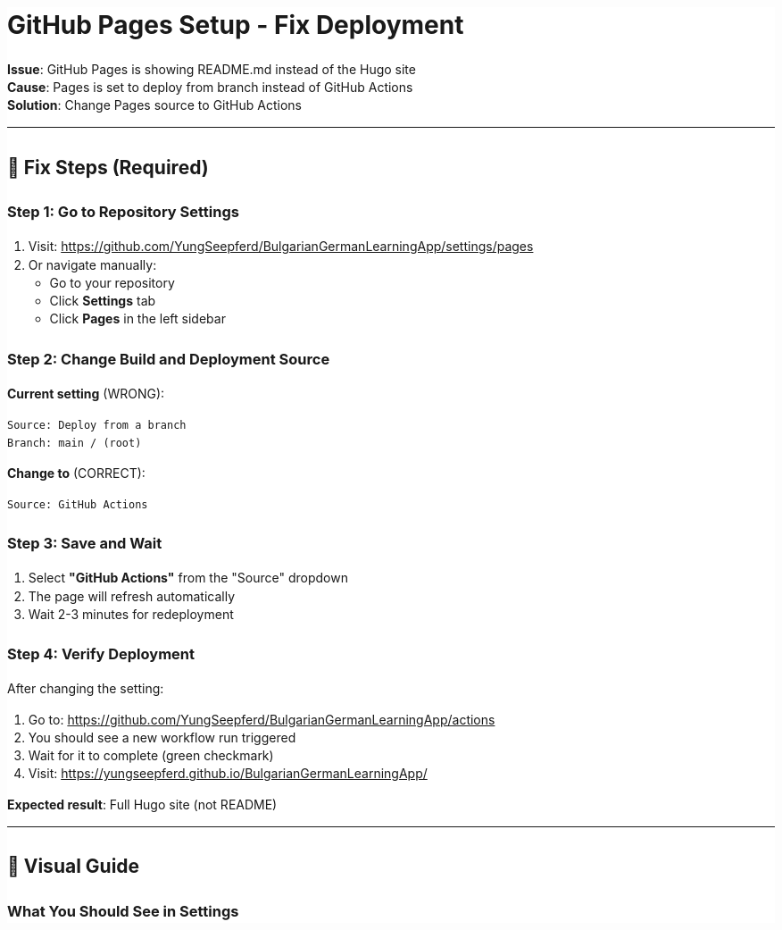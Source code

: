 # GitHub Pages Setup - Fix Deployment

**Issue**: GitHub Pages is showing README.md instead of the Hugo site  
**Cause**: Pages is set to deploy from branch instead of GitHub Actions  
**Solution**: Change Pages source to GitHub Actions

---

## 🔧 Fix Steps (Required)

### Step 1: Go to Repository Settings

1. Visit: https://github.com/YungSeepferd/BulgarianGermanLearningApp/settings/pages
2. Or navigate manually:
   - Go to your repository
   - Click **Settings** tab
   - Click **Pages** in the left sidebar

### Step 2: Change Build and Deployment Source

**Current setting** (WRONG):
```
Source: Deploy from a branch
Branch: main / (root)
```

**Change to** (CORRECT):
```
Source: GitHub Actions
```

### Step 3: Save and Wait

1. Select **"GitHub Actions"** from the "Source" dropdown
2. The page will refresh automatically
3. Wait 2-3 minutes for redeployment

### Step 4: Verify Deployment

After changing the setting:
1. Go to: https://github.com/YungSeepferd/BulgarianGermanLearningApp/actions
2. You should see a new workflow run triggered
3. Wait for it to complete (green checkmark)
4. Visit: https://yungseepferd.github.io/BulgarianGermanLearningApp/

**Expected result**: Full Hugo site (not README)

---

## 📸 Visual Guide

### What You Should See in Settings
